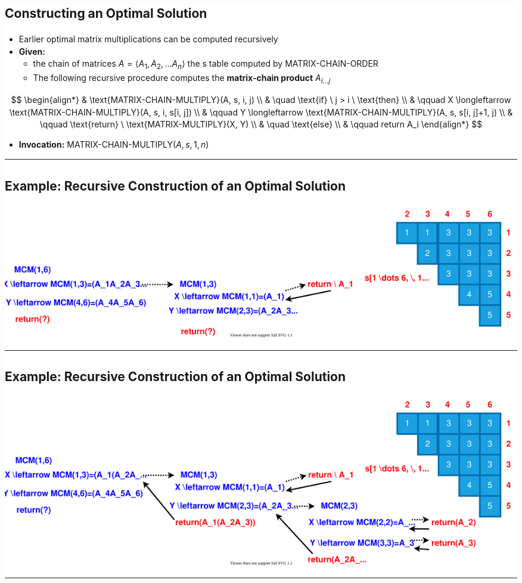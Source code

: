 
## Constructing an **Optimal Solution**

<style scoped>section{ font-size: 20px; }</style>

- Earlier optimal matrix multiplications can be computed recursively 
- **Given:** 
  - the chain of matrices $A = \langle A_1, A_2, \dots A_n \rangle$
the s table computed by $\text{MATRIX-CHAIN-ORDER}$
  - The following recursive procedure computes the **matrix-chain product** $A_{i \dots j}$

$$
\begin{align*}
& \text{MATRIX-CHAIN-MULTIPLY}(A, s, i,  j) \\
& \quad \text{if} \ j > i \ \text{then} \\
& \qquad X \longleftarrow \text{MATRIX-CHAIN-MULTIPLY}(A, s, i, s[i, j]) \\
& \qquad Y \longleftarrow \text{MATRIX-CHAIN-MULTIPLY}(A, s, s[i, j]+1, j) \\
& \qquad \text{return} \ \text{MATRIX-MULTIPLY}(X, Y) \\
& \quad \text{else} \\
& \qquad return A_i
\end{align*}
$$

- **Invocation:** $\text{MATRIX-CHAIN-MULTIPLY}(A, s, 1, n)$

---

## Example: Recursive Construction of an Optimal Solution

![center](assets/ce100-week-5-dp-rec-mcm-1.drawio.svg)

---

## Example: Recursive Construction of an Optimal Solution

![center](assets/ce100-week-5-dp-rec-mcm-2.drawio.svg)

---